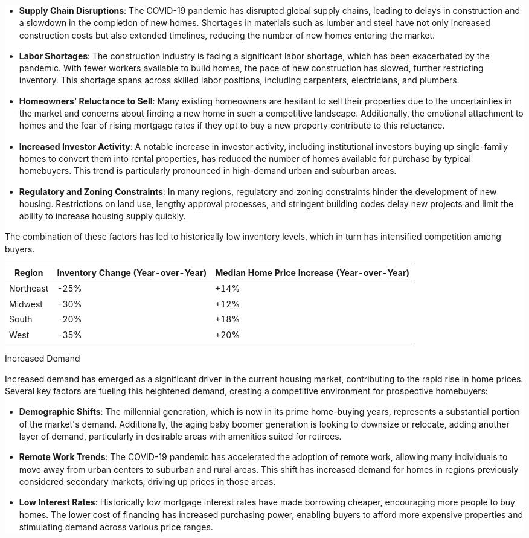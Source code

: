 - **Supply Chain Disruptions**: The COVID-19 pandemic has disrupted global supply chains, leading to delays in construction and a slowdown in the completion of new homes. Shortages in materials such as lumber and steel have not only increased construction costs but also extended timelines, reducing the number of new homes entering the market.

- **Labor Shortages**: The construction industry is facing a significant labor shortage, which has been exacerbated by the pandemic. With fewer workers available to build homes, the pace of new construction has slowed, further restricting inventory. This shortage spans across skilled labor positions, including carpenters, electricians, and plumbers.

- **Homeowners’ Reluctance to Sell**: Many existing homeowners are hesitant to sell their properties due to the uncertainties in the market and concerns about finding a new home in such a competitive landscape. Additionally, the emotional attachment to homes and the fear of rising mortgage rates if they opt to buy a new property contribute to this reluctance.

- **Increased Investor Activity**: A notable increase in investor activity, including institutional investors buying up single-family homes to convert them into rental properties, has reduced the number of homes available for purchase by typical homebuyers. This trend is particularly pronounced in high-demand urban and suburban areas.

- **Regulatory and Zoning Constraints**: In many regions, regulatory and zoning constraints hinder the development of new housing. Restrictions on land use, lengthy approval processes, and stringent building codes delay new projects and limit the ability to increase housing supply quickly.

The combination of these factors has led to historically low inventory levels, which in turn has intensified competition among buyers. 

| Region       | Inventory Change (Year-over-Year) | Median Home Price Increase (Year-over-Year) |
|--------------|-----------------------------------|--------------------------------------------|
| Northeast    | -25%                              | +14%                                       |
| Midwest      | -30%                              | +12%                                       |
| South        | -20%                              | +18%                                       |
| West         | -35%                              | +20%                                       |

Increased Demand

Increased demand has emerged as a significant driver in the current housing market, contributing to the rapid rise in home prices. Several key factors are fueling this heightened demand, creating a competitive environment for prospective homebuyers:

- **Demographic Shifts**: The millennial generation, which is now in its prime home-buying years, represents a substantial portion of the market's demand. Additionally, the aging baby boomer generation is looking to downsize or relocate, adding another layer of demand, particularly in desirable areas with amenities suited for retirees.

- **Remote Work Trends**: The COVID-19 pandemic has accelerated the adoption of remote work, allowing many individuals to move away from urban centers to suburban and rural areas. This shift has increased demand for homes in regions previously considered secondary markets, driving up prices in those areas.

- **Low Interest Rates**: Historically low mortgage interest rates have made borrowing cheaper, encouraging more people to buy homes. The lower cost of financing has increased purchasing power, enabling buyers to afford more expensive properties and stimulating demand across various price ranges.
